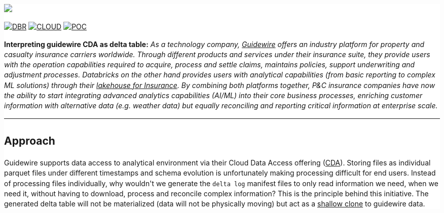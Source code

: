 <img src=https://d1r5llqwmkrl74.cloudfront.net/notebooks/fsi/fs-lakehouse-logo-transparent.png width="600px">

[![DBR](https://img.shields.io/badge/DBR-12.2ML-red?logo=databricks&style=for-the-badge)](https://docs.databricks.com/release-notes/runtime/12.2.html)
[![CLOUD](https://img.shields.io/badge/CLOUD-AWS-blue?logo=googlecloud&style=for-the-badge)](https://databricks.com/try-databricks)
[![POC](https://img.shields.io/badge/POC-1_day-green?style=for-the-badge)](https://databricks.com/try-databricks)

**Interpreting guidewire CDA as delta table:** 
*As a technology company, [Guidewire](https://www.guidewire.com/) offers an industry platform for property and casualty 
insurance carriers worldwide. Through different products and services under their insurance suite, they provide users
with the operation capabilities required to acquire, process and settle claims, maintains policies, support underwriting
and adjustment processes. Databricks on the other hand provides users with analytical capabilities (from basic 
reporting to complex ML solutions) through their
[lakehouse for Insurance](https://www.databricks.com/solutions/industries/financial-services). By combining both
platforms together, P&C insurance companies have now the ability to start integrating advanced analytics capabilities
(AI/ML) into their core business processes, enriching customer information with alternative data (e.g. weather data) 
but equally reconciling and reporting critical information at enterprise scale.*

___

## Approach

Guidewire supports data access to analytical environment via their Cloud Data Access offering 
([CDA](https://developer.guidewire.com/introducing-guidewire-data-platform/)). Storing files as individual parquet files
under different timestamps and schema evolution is unfortunately making processing difficult for end users. Instead
of processing files individually, why wouldn't we generate the `delta log` manifest files to only read information
we need, when we need it, without having to download, process and reconcile complex information? This is the principle
behind this initiative. The generated delta table will not be materialized (data will not be physically moving) but act
as a [shallow clone](https://docs.databricks.com/sql/language-manual/delta-clone.html) to guidewire data. 
